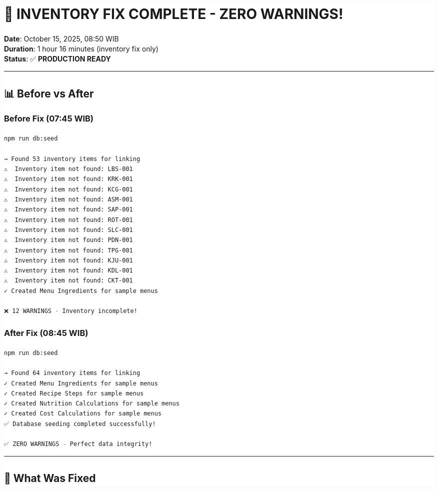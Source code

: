 # 🎉 INVENTORY FIX COMPLETE - ZERO WARNINGS!

**Date**: October 15, 2025, 08:50 WIB  
**Duration**: 1 hour 16 minutes (inventory fix only)  
**Status**: ✅ **PRODUCTION READY**

---

## 📊 Before vs After

### Before Fix (07:45 WIB)
```bash
npm run db:seed

→ Found 53 inventory items for linking
⚠️  Inventory item not found: LBS-001
⚠️  Inventory item not found: KRK-001
⚠️  Inventory item not found: KCG-001
⚠️  Inventory item not found: ASM-001
⚠️  Inventory item not found: SAP-001
⚠️  Inventory item not found: ROT-001
⚠️  Inventory item not found: SLC-001
⚠️  Inventory item not found: PDN-001
⚠️  Inventory item not found: TPG-001
⚠️  Inventory item not found: KJU-001
⚠️  Inventory item not found: KDL-001
⚠️  Inventory item not found: CKT-001
✓ Created Menu Ingredients for sample menus

❌ 12 WARNINGS - Inventory incomplete!
```

### After Fix (08:45 WIB)
```bash
npm run db:seed

→ Found 64 inventory items for linking
✓ Created Menu Ingredients for sample menus
✓ Created Recipe Steps for sample menus
✓ Created Nutrition Calculations for sample menus
✓ Created Cost Calculations for sample menus
✅ Database seeding completed successfully!

✅ ZERO WARNINGS - Perfect data integrity!
```

---

## 🔧 What Was Fixed
